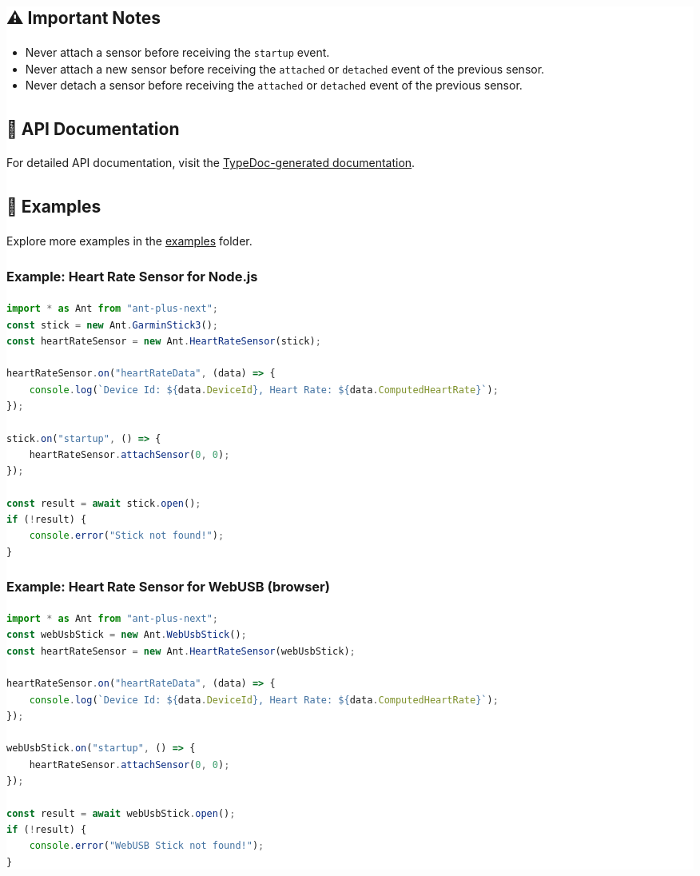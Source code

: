 ## ⚠️ Important Notes

-   Never attach a sensor before receiving the `startup` event.
-   Never attach a new sensor before receiving the `attached` or `detached` event of the previous sensor.
-   Never detach a sensor before receiving the `attached` or `detached` event of the previous sensor.

## 📖 API Documentation

For detailed API documentation, visit the [TypeDoc-generated documentation](https://benjamin-stefan.github.io/ant-plus-next/).

## 🧪 Examples

Explore more examples in the [examples](/examples) folder.

### Example: Heart Rate Sensor for Node.js

```javascript
import * as Ant from "ant-plus-next";
const stick = new Ant.GarminStick3();
const heartRateSensor = new Ant.HeartRateSensor(stick);

heartRateSensor.on("heartRateData", (data) => {
    console.log(`Device Id: ${data.DeviceId}, Heart Rate: ${data.ComputedHeartRate}`);
});

stick.on("startup", () => {
    heartRateSensor.attachSensor(0, 0);
});

const result = await stick.open();
if (!result) {
    console.error("Stick not found!");
}
```

### Example: Heart Rate Sensor for WebUSB (browser)

```javascript
import * as Ant from "ant-plus-next";
const webUsbStick = new Ant.WebUsbStick();
const heartRateSensor = new Ant.HeartRateSensor(webUsbStick);

heartRateSensor.on("heartRateData", (data) => {
    console.log(`Device Id: ${data.DeviceId}, Heart Rate: ${data.ComputedHeartRate}`);
});

webUsbStick.on("startup", () => {
    heartRateSensor.attachSensor(0, 0);
});

const result = await webUsbStick.open();
if (!result) {
    console.error("WebUSB Stick not found!");
}
```
